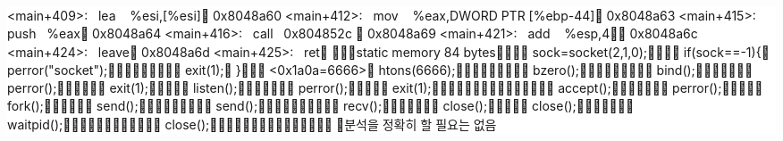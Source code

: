 <main+409>:   lea    %esi,[%esi] 0x8048a60 <main+412>:   mov    %eax,DWORD PTR [%ebp-44] 0x8048a63 <main+415>:   push   %eax 0x8048a64 <main+416>:   call   0x804852c <close> 0x8048a69 <main+421>:   add    %esp,4 0x8048a6c <main+424>:   leave 0x8048a6d <main+425>:   ret	static memory 84 bytes sock=socket(2,1,0); if(sock==-1){ perror("socket"); exit(1); } <0x1a0a=6666> htons(6666); bzero(); bind(); perror(); exit(1); listen(); perror(); exit(1); accept(); perror(); fork(); send(); send(); recv(); close(); close(); waitpid(); close();
분석을 정확히 할 필요는 없음
